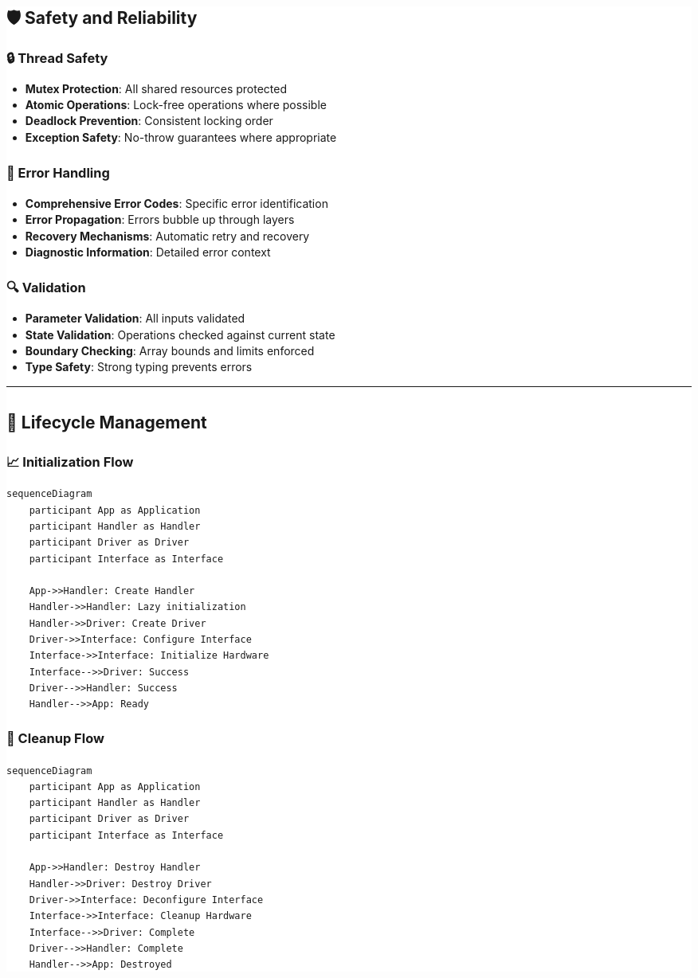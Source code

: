 
## 🛡️ Safety and Reliability

### 🔒 Thread Safety

- **Mutex Protection**: All shared resources protected
- **Atomic Operations**: Lock-free operations where possible
- **Deadlock Prevention**: Consistent locking order
- **Exception Safety**: No-throw guarantees where appropriate

### 🎯 Error Handling

- **Comprehensive Error Codes**: Specific error identification
- **Error Propagation**: Errors bubble up through layers
- **Recovery Mechanisms**: Automatic retry and recovery
- **Diagnostic Information**: Detailed error context

### 🔍 Validation

- **Parameter Validation**: All inputs validated
- **State Validation**: Operations checked against current state
- **Boundary Checking**: Array bounds and limits enforced
- **Type Safety**: Strong typing prevents errors

---

## 🔄 Lifecycle Management

### 📈 Initialization Flow

```mermaid
sequenceDiagram
    participant App as Application
    participant Handler as Handler
    participant Driver as Driver
    participant Interface as Interface
    
    App->>Handler: Create Handler
    Handler->>Handler: Lazy initialization
    Handler->>Driver: Create Driver
    Driver->>Interface: Configure Interface
    Interface->>Interface: Initialize Hardware
    Interface-->>Driver: Success
    Driver-->>Handler: Success
    Handler-->>App: Ready
```

### 🧹 Cleanup Flow

```mermaid
sequenceDiagram
    participant App as Application
    participant Handler as Handler
    participant Driver as Driver
    participant Interface as Interface
    
    App->>Handler: Destroy Handler
    Handler->>Driver: Destroy Driver
    Driver->>Interface: Deconfigure Interface
    Interface->>Interface: Cleanup Hardware
    Interface-->>Driver: Complete
    Driver-->>Handler: Complete
    Handler-->>App: Destroyed
```
